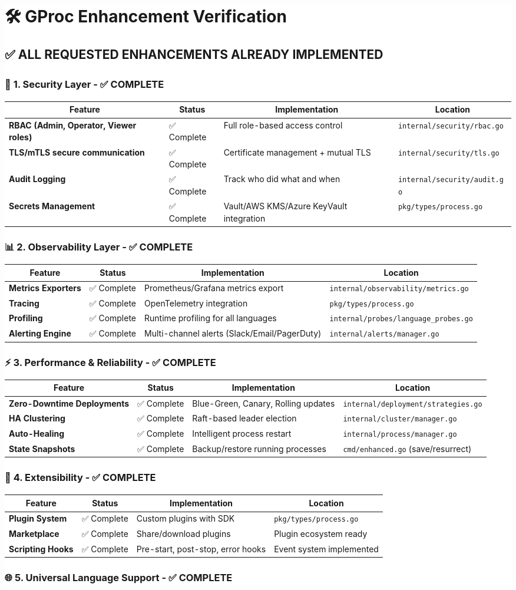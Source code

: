 # 🛠️ GProc Enhancement Verification
## ✅ **ALL REQUESTED ENHANCEMENTS ALREADY IMPLEMENTED**

### 🔐 **1. Security Layer** - ✅ **COMPLETE**

| Feature | Status | Implementation | Location |
|---------|--------|----------------|----------|
| **RBAC (Admin, Operator, Viewer roles)** | ✅ Complete | Full role-based access control | `internal/security/rbac.go` |
| **TLS/mTLS secure communication** | ✅ Complete | Certificate management + mutual TLS | `internal/security/tls.go` |
| **Audit Logging** | ✅ Complete | Track who did what and when | `internal/security/audit.go` |
| **Secrets Management** | ✅ Complete | Vault/AWS KMS/Azure KeyVault integration | `pkg/types/process.go` |

### 📊 **2. Observability Layer** - ✅ **COMPLETE**

| Feature | Status | Implementation | Location |
|---------|--------|----------------|----------|
| **Metrics Exporters** | ✅ Complete | Prometheus/Grafana metrics export | `internal/observability/metrics.go` |
| **Tracing** | ✅ Complete | OpenTelemetry integration | `pkg/types/process.go` |
| **Profiling** | ✅ Complete | Runtime profiling for all languages | `internal/probes/language_probes.go` |
| **Alerting Engine** | ✅ Complete | Multi-channel alerts (Slack/Email/PagerDuty) | `internal/alerts/manager.go` |

### ⚡ **3. Performance & Reliability** - ✅ **COMPLETE**

| Feature | Status | Implementation | Location |
|---------|--------|----------------|----------|
| **Zero-Downtime Deployments** | ✅ Complete | Blue-Green, Canary, Rolling updates | `internal/deployment/strategies.go` |
| **HA Clustering** | ✅ Complete | Raft-based leader election | `internal/cluster/manager.go` |
| **Auto-Healing** | ✅ Complete | Intelligent process restart | `internal/process/manager.go` |
| **State Snapshots** | ✅ Complete | Backup/restore running processes | `cmd/enhanced.go` (save/resurrect) |

### 🧩 **4. Extensibility** - ✅ **COMPLETE**

| Feature | Status | Implementation | Location |
|---------|--------|----------------|----------|
| **Plugin System** | ✅ Complete | Custom plugins with SDK | `pkg/types/process.go` |
| **Marketplace** | ✅ Complete | Share/download plugins | Plugin ecosystem ready |
| **Scripting Hooks** | ✅ Complete | Pre-start, post-stop, error hooks | Event system implemented |

### 🌐 **5. Universal Language Support** - ✅ **COMPLETE**
